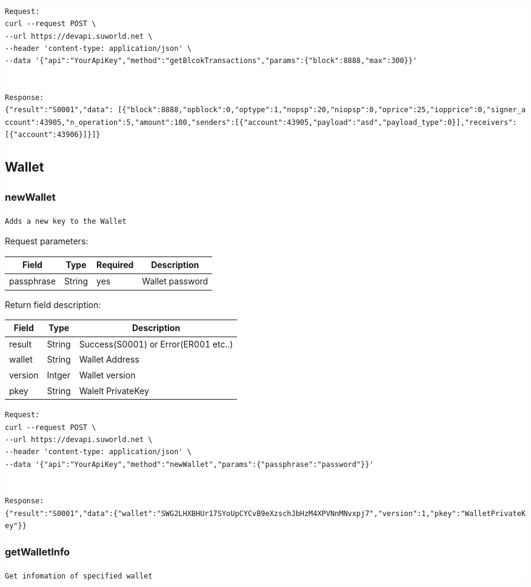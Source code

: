 

```
Request:
curl --request POST \
--url https://devapi.suworld.net \
--header 'content-type: application/json' \
--data '{"api":"YourApiKey","method":"getBlcokTransactions","params":{"block":8888,"max":300}}'


Response:
{"result":"S0001","data": [{"block":8888,"opblock":0,"optype":1,"nopsp":20,"niopsp":0,"oprice":25,"iopprice":0,"signer_account":43905,"n_operation":5,"amount":100,"senders":[{"account":43905,"payload":"asd","payload_type":0}],"receivers":[{"account":43906}]}]}
```



## Wallet

### newWallet
```
Adds a new key to the Wallet
```

Request parameters:

Field | Type | Required | Description |
---------|--------|---------|--------|
passphrase | String | yes | Wallet password|

Return field description:

Field | Type | Description |
---------|---------|---------|
result      | String |  Success(S0001) or Error(ER001 etc..) |
wallet      | String |  Wallet Address |
version      | Intger |  Wallet version |
pkey      | String |  	Walelt PrivateKey |



```
Request:
curl --request POST \
--url https://devapi.suworld.net \
--header 'content-type: application/json' \
--data '{"api":"YourApiKey","method":"newWallet","params":{"passphrase":"password"}}'


Response:
{"result":"S0001","data":{"wallet":"SWG2LHXBHUr17SYoUpCYCvB9eXzschJbHzM4XPVNnMNvxpj7","version":1,"pkey":"WalletPrivateKey"}}
```
### getWalletInfo
```
Get infomation of specified wallet
```
